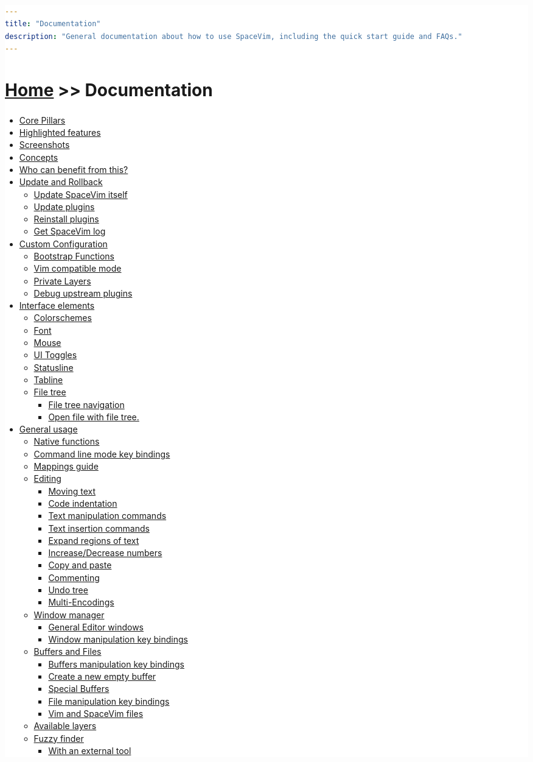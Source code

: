 ```yaml
---
title: "Documentation"
description: "General documentation about how to use SpaceVim, including the quick start guide and FAQs."
---
```


# [Home](../) >> Documentation



- [Core Pillars](#core-pillars)
- [Highlighted features](#highlighted-features)
- [Screenshots](#screenshots)
- [Concepts](#concepts)
- [Who can benefit from this?](#who-can-benefit-from-this)
- [Update and Rollback](#update-and-rollback)
  - [Update SpaceVim itself](#update-spacevim-itself)
  - [Update plugins](#update-plugins)
  - [Reinstall plugins](#reinstall-plugins)
  - [Get SpaceVim log](#get-spacevim-log)
- [Custom Configuration](#custom-configuration)
  - [Bootstrap Functions](#bootstrap-functions)
  - [Vim compatible mode](#vim-compatible-mode)
  - [Private Layers](#private-layers)
  - [Debug upstream plugins](#debug-upstream-plugins)
- [Interface elements](#interface-elements)
  - [Colorschemes](#colorschemes)
  - [Font](#font)
  - [Mouse](#mouse)
  - [UI Toggles](#ui-toggles)
  - [Statusline](#statusline)
  - [Tabline](#tabline)
  - [File tree](#file-tree)
    - [File tree navigation](#file-tree-navigation)
    - [Open file with file tree.](#open-file-with-file-tree)
- [General usage](#general-usage)
  - [Native functions](#native-functions)
  - [Command line mode key bindings](#command-line-mode-key-bindings)
  - [Mappings guide](#mappings-guide)
  - [Editing](#editing)
    - [Moving text](#moving-text)
    - [Code indentation](#code-indentation)
    - [Text manipulation commands](#text-manipulation-commands)
    - [Text insertion commands](#text-insertion-commands)
    - [Expand regions of text](#expand-regions-of-text)
    - [Increase/Decrease numbers](#increasedecrease-numbers)
    - [Copy and paste](#copy-and-paste)
    - [Commenting](#commenting)
    - [Undo tree](#undo-tree)
    - [Multi-Encodings](#multi-encodings)
  - [Window manager](#window-manager)
    - [General Editor windows](#general-editor-windows)
    - [Window manipulation key bindings](#window-manipulation-key-bindings)
  - [Buffers and Files](#buffers-and-files)
    - [Buffers manipulation key bindings](#buffers-manipulation-key-bindings)
    - [Create a new empty buffer](#create-a-new-empty-buffer)
    - [Special Buffers](#special-buffers)
    - [File manipulation key bindings](#file-manipulation-key-bindings)
    - [Vim and SpaceVim files](#vim-and-spacevim-files)
  - [Available layers](#available-layers)
  - [Fuzzy finder](#fuzzy-finder)
    - [With an external tool](#with-an-external-tool)